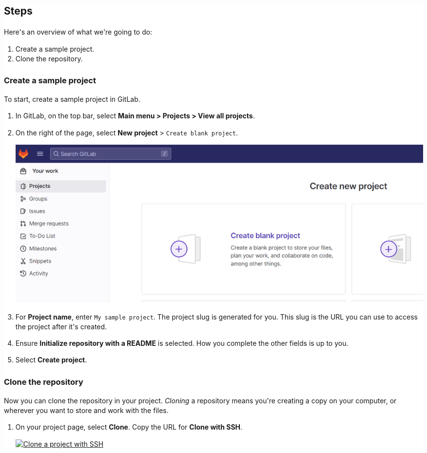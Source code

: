 ## Steps

Here's an overview of what we're going to do:

1. Create a sample project.
2. Clone the repository.


### Create a sample project

To start, create a sample project in GitLab.

1.  In GitLab, on the top bar, select **Main menu \> Projects \> View
    all projects**.
2.  On the right of the page, select **New project** > `Create blank project`.

    ![](./images/4.png)

3.  For **Project name**, enter `My sample project`.
    The project slug is generated for you. This slug is the URL you can
    use to access the project after it's created.
4.  Ensure **Initialize repository with a README** is selected. How you
    complete the other fields is up to you.
5.  Select **Create project**.

### Clone the repository

Now you can clone the repository in your project. *Cloning* a repository
means you're creating a copy on your computer, or wherever you want to
store and work with the files.

1.  On your project page, select **Clone**. Copy the URL for **Clone
    with SSH**.

    [![Clone a project with
    SSH](./images/clone_project_v14_9.png)](./images/clone_project_v14_9.png)
